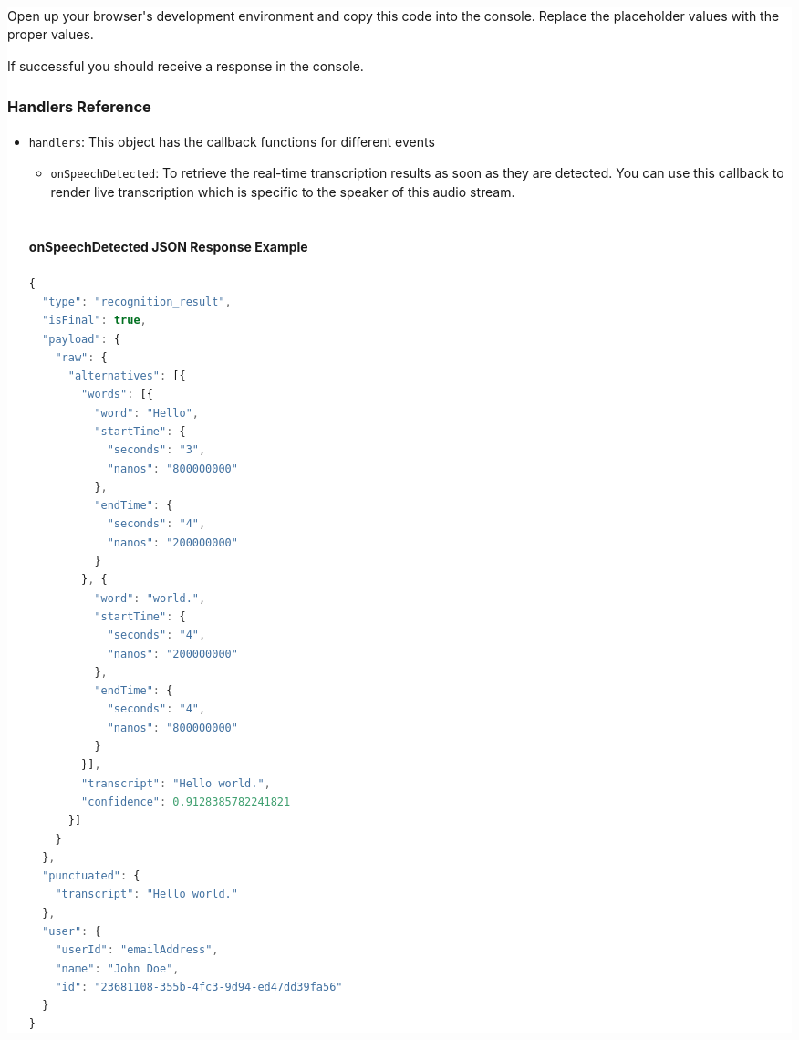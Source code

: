 Open up your browser's development environment and copy this code into the console. Replace the placeholder values with the proper values.

If successful you should receive a response in the console.

</TabItem>
</Tabs>

<a name="onspeechdetected"></a>

### Handlers Reference

* `handlers`: This object has the callback functions for different events

  * `onSpeechDetected`: To retrieve the real-time transcription results as soon as they are detected. You can use this callback to render live transcription which is specific to the speaker of this audio stream.<br /><br />

  #### onSpeechDetected JSON Response Example

  ```js
  {
    "type": "recognition_result",
    "isFinal": true,
    "payload": {
      "raw": {
        "alternatives": [{
          "words": [{
            "word": "Hello",
            "startTime": {
              "seconds": "3",
              "nanos": "800000000"
            },
            "endTime": {
              "seconds": "4",
              "nanos": "200000000"
            }
          }, {
            "word": "world.",
            "startTime": {
              "seconds": "4",
              "nanos": "200000000"
            },
            "endTime": {
              "seconds": "4",
              "nanos": "800000000"
            }
          }],
          "transcript": "Hello world.",
          "confidence": 0.9128385782241821
        }]
      }
    },
    "punctuated": {
      "transcript": "Hello world."
    },
    "user": {
      "userId": "emailAddress",
      "name": "John Doe",
      "id": "23681108-355b-4fc3-9d94-ed47dd39fa56"
    }
  }
    ```

  <a name="onmessageresponse"></a>

  ```